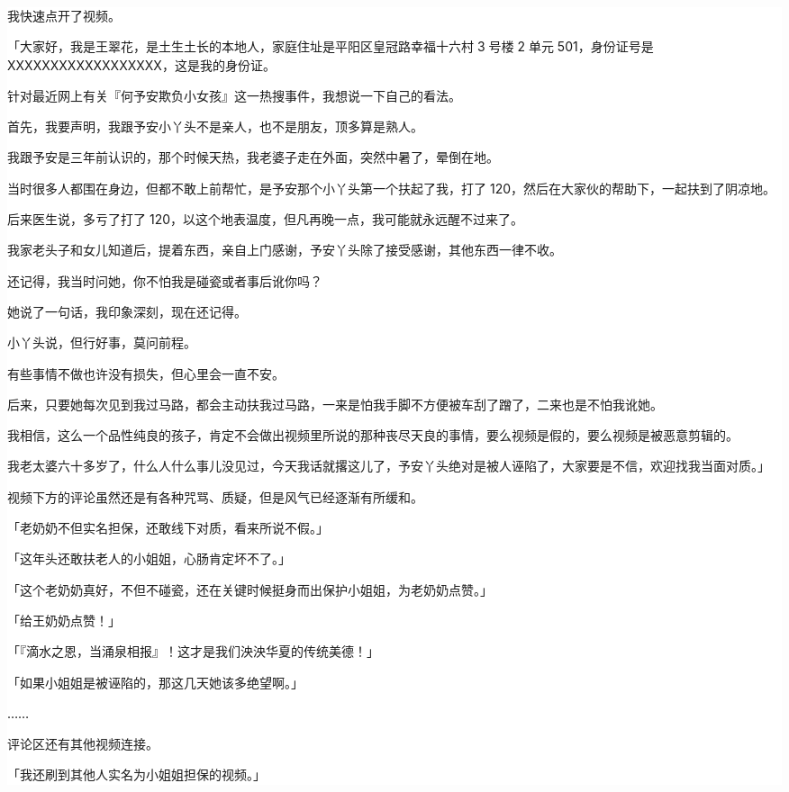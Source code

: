 我快速点开了视频。


「大家好，我是王翠花，是土生土长的本地人，家庭住址是平阳区皇冠路幸福十六村 3 号楼 2 单元 501，身份证号是 XXXXXXXXXXXXXXXXXX，这是我的身份证。


针对最近网上有关『何予安欺负小女孩』这一热搜事件，我想说一下自己的看法。


首先，我要声明，我跟予安小丫头不是亲人，也不是朋友，顶多算是熟人。


我跟予安是三年前认识的，那个时候天热，我老婆子走在外面，突然中暑了，晕倒在地。


当时很多人都围在身边，但都不敢上前帮忙，是予安那个小丫头第一个扶起了我，打了 120，然后在大家伙的帮助下，一起扶到了阴凉地。


后来医生说，多亏了打了 120，以这个地表温度，但凡再晚一点，我可能就永远醒不过来了。


我家老头子和女儿知道后，提着东西，亲自上门感谢，予安丫头除了接受感谢，其他东西一律不收。


还记得，我当时问她，你不怕我是碰瓷或者事后讹你吗？


她说了一句话，我印象深刻，现在还记得。


小丫头说，但行好事，莫问前程。


有些事情不做也许没有损失，但心里会一直不安。


后来，只要她每次见到我过马路，都会主动扶我过马路，一来是怕我手脚不方便被车刮了蹭了，二来也是不怕我讹她。


我相信，这么一个品性纯良的孩子，肯定不会做出视频里所说的那种丧尽天良的事情，要么视频是假的，要么视频是被恶意剪辑的。


我老太婆六十多岁了，什么人什么事儿没见过，今天我话就撂这儿了，予安丫头绝对是被人诬陷了，大家要是不信，欢迎找我当面对质。」


视频下方的评论虽然还是有各种咒骂、质疑，但是风气已经逐渐有所缓和。


「老奶奶不但实名担保，还敢线下对质，看来所说不假。」


「这年头还敢扶老人的小姐姐，心肠肯定坏不了。」


「这个老奶奶真好，不但不碰瓷，还在关键时候挺身而出保护小姐姐，为老奶奶点赞。」


「给王奶奶点赞！」


「『滴水之恩，当涌泉相报』！这才是我们泱泱华夏的传统美德！」


「如果小姐姐是被诬陷的，那这几天她该多绝望啊。」


……


评论区还有其他视频连接。


「我还刷到其他人实名为小姐姐担保的视频。」

